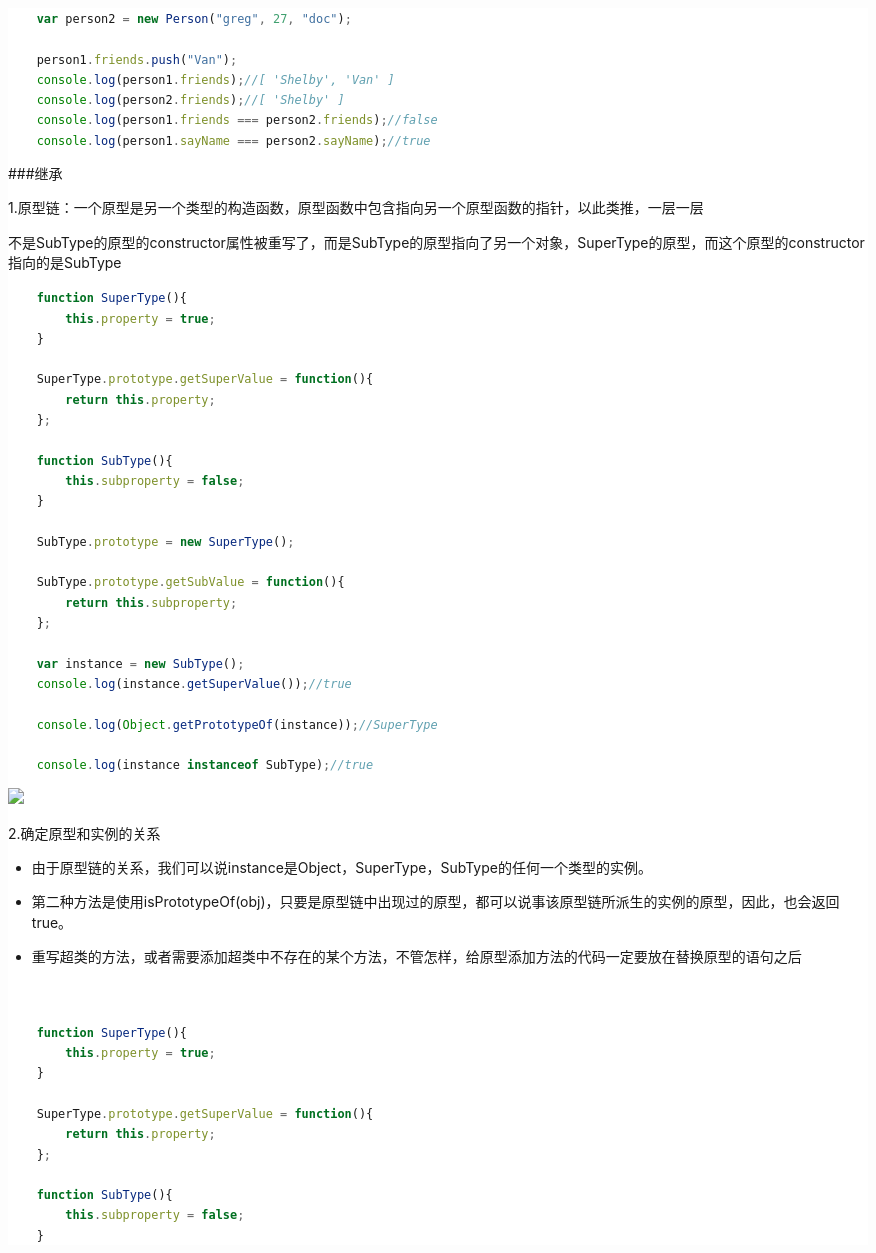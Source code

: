 ```javascript
	var person2 = new Person("greg", 27, "doc");
	
	person1.friends.push("Van");
	console.log(person1.friends);//[ 'Shelby', 'Van' ]
	console.log(person2.friends);//[ 'Shelby' ]
	console.log(person1.friends === person2.friends);//false
	console.log(person1.sayName === person2.sayName);//true
```

###继承

1.原型链：一个原型是另一个类型的构造函数，原型函数中包含指向另一个原型函数的指针，以此类推，一层一层

不是SubType的原型的constructor属性被重写了，而是SubType的原型指向了另一个对象，SuperType的原型，而这个原型的constructor指向的是SubType

```javascript
	function SuperType(){
	    this.property = true;
	}
	
	SuperType.prototype.getSuperValue = function(){
	    return this.property;
	};
	
	function SubType(){
	    this.subproperty = false;
	}
	
	SubType.prototype = new SuperType();
	
	SubType.prototype.getSubValue = function(){
	    return this.subproperty;
	};
	
	var instance = new SubType();
	console.log(instance.getSuperValue());//true
	
	console.log(Object.getPrototypeOf(instance));//SuperType
	
	console.log(instance instanceof SubType);//true

```

![](/users/DaisyCream/DeskTop/prototype_chain.png)

2.确定原型和实例的关系

- 由于原型链的关系，我们可以说instance是Object，SuperType，SubType的任何一个类型的实例。
- 第二种方法是使用isPrototypeOf(obj)，只要是原型链中出现过的原型，都可以说事该原型链所派生的实例的原型，因此，也会返回true。


- 重写超类的方法，或者需要添加超类中不存在的某个方法，不管怎样，给原型添加方法的代码一定要放在替换原型的语句之后

```javascript


	function SuperType(){
	    this.property = true;
	}
	
	SuperType.prototype.getSuperValue = function(){
	    return this.property;
	};
	
	function SubType(){
	    this.subproperty = false;
	}
```